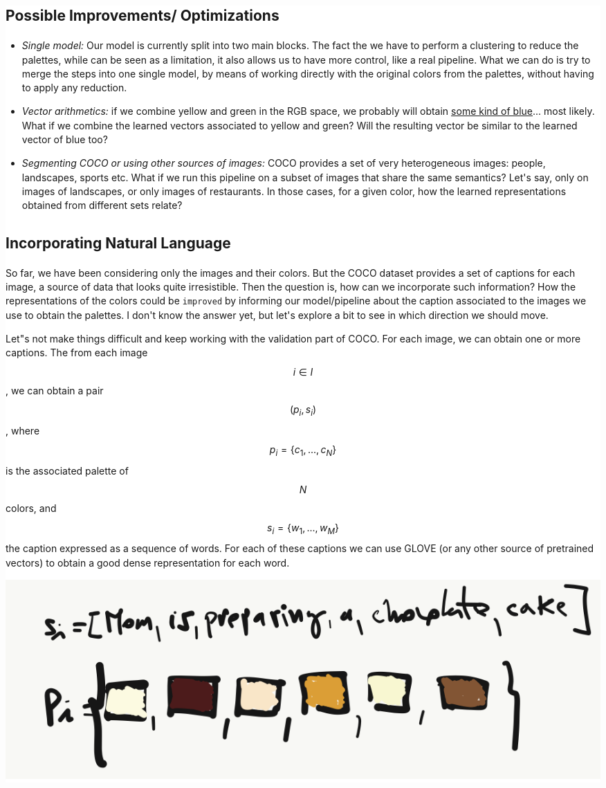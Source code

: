 ## Possible Improvements/ Optimizations

- *Single model:* Our model is currently split into two main blocks. The fact the we have to perform a clustering
to reduce the palettes, while can be seen as a limitation, it also allows us to have more control, like a real pipeline. What
we can do  is try to merge the steps into one single model, by means of working directly with the original colors
from the palettes, without having to apply any reduction. 

- *Vector arithmetics:* if we combine yellow and green in the RGB space,  we probably will obtain [some kind of blue](https://youtu.be/0fC1qSxpmKo)... most likely.  What if we combine the learned vectors associated to yellow and green? Will the resulting vector be similar to the learned vector of blue too?  
- *Segmenting COCO or using other sources of images:* COCO provides a set of very heterogeneous images: people, landscapes, sports etc. What if we run this pipeline on a subset of images that share the same semantics? Let's say, only on images of landscapes, or only images of restaurants. In those cases, for a given color, how the learned
representations obtained from different sets relate? 


## Incorporating Natural Language

So far, we have been considering only the images and their colors. But the COCO dataset
provides a set of captions for each image, a source of data that looks quite irresistible.
Then the question is, how can we incorporate such information? How the representations of the colors
could be `improved` by informing our model/pipeline about the caption associated to the images we
use to obtain the palettes. I don't know the answer yet, but let's explore a bit to see in which 
direction we should move.

Let"s not make things difficult and keep working with the validation part of COCO. For each image, we 
can obtain one or more captions.  The from each image $$i \in I$$, we can obtain a 
pair $$(p_i, s_i)$$, where $$p_i = \{ c_1, ..., c_N \}$$ is  the associated palette of $$N$$ colors, 
and $$s_i = \{  w_1, ..., w_M \}$$ the caption expressed as a sequence of  words. For each 
of these captions we can use GLOVE (or any other source of pretrained vectors) to
obtain  a good dense representation for each word.

![diagram3](/assets/img/blog/colors-in-context-img/diagram3.png)  

